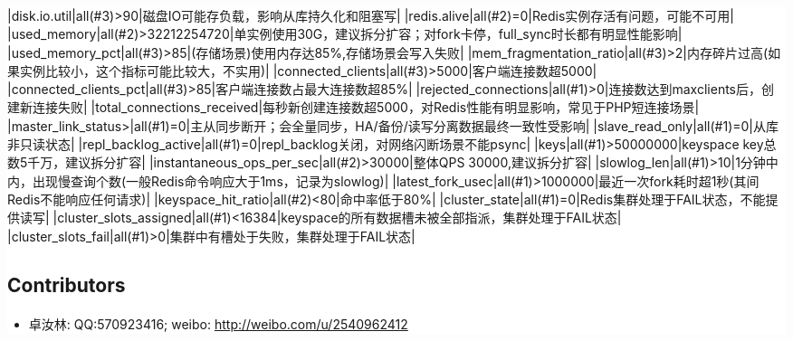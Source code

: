|disk.io.util|all(#3)>90|磁盘IO可能存负载，影响从库持久化和阻塞写|
|redis.alive|all(#2)=0|Redis实例存活有问题，可能不可用|
|used_memory|all(#2)>32212254720|单实例使用30G，建议拆分扩容；对fork卡停，full_sync时长都有明显性能影响|
|used_memory_pct|all(#3)>85|(存储场景)使用内存达85%,存储场景会写入失败|
|mem_fragmentation_ratio|all(#3)>2|内存碎片过高(如果实例比较小，这个指标可能比较大，不实用)|
|connected_clients|all(#3)>5000|客户端连接数超5000|
|connected_clients_pct|all(#3)>85|客户端连接数占最大连接数超85%|
|rejected_connections|all(#1)>0|连接数达到maxclients后，创建新连接失败|
|total_connections_received|每秒新创建连接数超5000，对Redis性能有明显影响，常见于PHP短连接场景|
|master_link_status>|all(#1)=0|主从同步断开；会全量同步，HA/备份/读写分离数据最终一致性受影响|
|slave_read_only|all(#1)=0|从库非只读状态|
|repl_backlog_active|all(#1)=0|repl_backlog关闭，对网络闪断场景不能psync|
|keys|all(#1)>50000000|keyspace key总数5千万，建议拆分扩容|
|instantaneous_ops_per_sec|all(#2)>30000|整体QPS 30000,建议拆分扩容|
|slowlog_len|all(#1)>10|1分钟中内，出现慢查询个数(一般Redis命令响应大于1ms，记录为slowlog)|
|latest_fork_usec|all(#1)>1000000|最近一次fork耗时超1秒(其间Redis不能响应任何请求)|
|keyspace_hit_ratio|all(#2)<80|命中率低于80%|
|cluster_state|all(#1)=0|Redis集群处理于FAIL状态，不能提供读写|
|cluster_slots_assigned|all(#1)<16384|keyspace的所有数据槽未被全部指派，集群处理于FAIL状态|
|cluster_slots_fail|all(#1)>0|集群中有槽处于失败，集群处理于FAIL状态|

Contributors
------------------------------------------
- 卓汝林: QQ:570923416; weibo: http://weibo.com/u/2540962412
